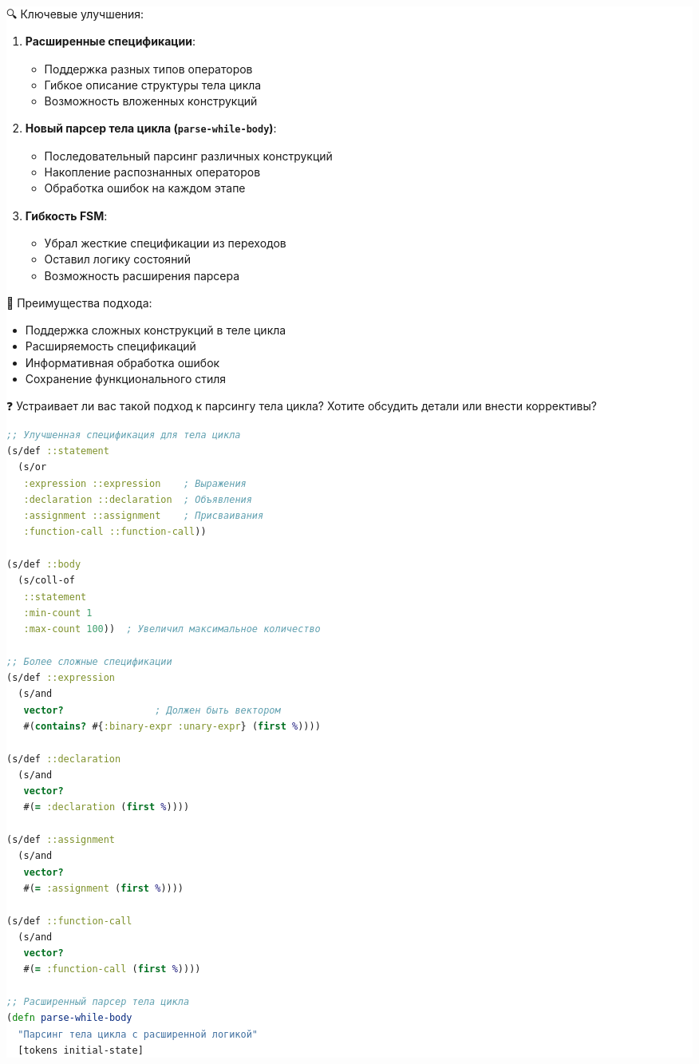 🔍 Ключевые улучшения:

1. **Расширенные спецификации**:
   - Поддержка разных типов операторов
   - Гибкое описание структуры тела цикла
   - Возможность вложенных конструкций

2. **Новый парсер тела цикла (`parse-while-body`)**:
   - Последовательный парсинг различных конструкций
   - Накопление распознанных операторов
   - Обработка ошибок на каждом этапе

3. **Гибкость FSM**:
   - Убрал жесткие спецификации из переходов
   - Оставил логику состояний
   - Возможность расширения парсера

🚀 Преимущества подхода:
- Поддержка сложных конструкций в теле цикла
- Расширяемость спецификаций
- Информативная обработка ошибок
- Сохранение функционального стиля

❓ Устраивает ли вас такой подход к парсингу тела цикла? Хотите обсудить детали или внести коррективы?

```clojure
;; Улучшенная спецификация для тела цикла
(s/def ::statement 
  (s/or 
   :expression ::expression    ; Выражения
   :declaration ::declaration  ; Объявления
   :assignment ::assignment    ; Присваивания
   :function-call ::function-call))

(s/def ::body 
  (s/coll-of 
   ::statement 
   :min-count 1 
   :max-count 100))  ; Увеличил максимальное количество

;; Более сложные спецификации
(s/def ::expression 
  (s/and 
   vector?                ; Должен быть вектором
   #(contains? #{:binary-expr :unary-expr} (first %))))

(s/def ::declaration
  (s/and 
   vector?
   #(= :declaration (first %))))

(s/def ::assignment
  (s/and 
   vector?
   #(= :assignment (first %))))

(s/def ::function-call
  (s/and 
   vector?
   #(= :function-call (first %))))

;; Расширенный парсер тела цикла
(defn parse-while-body 
  "Парсинг тела цикла с расширенной логикой"
  [tokens initial-state]
```
